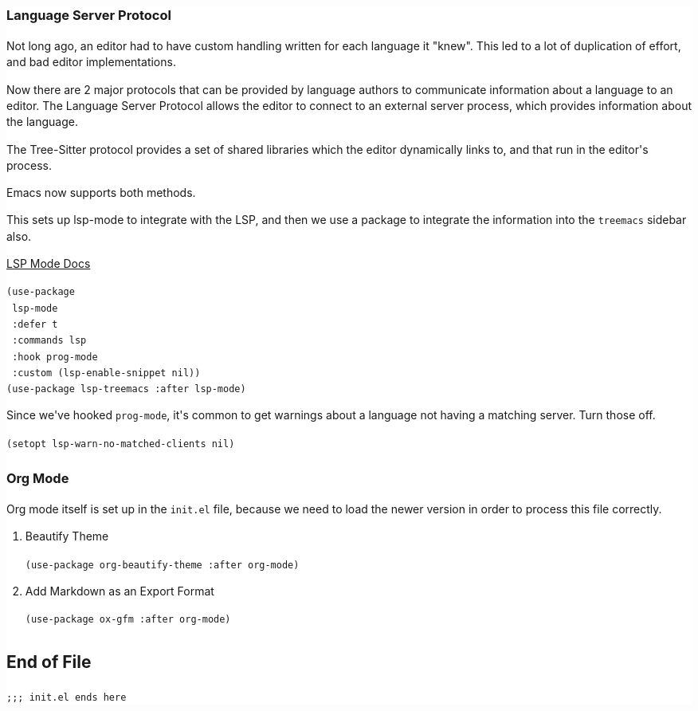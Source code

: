 
<a id="orgb447553"></a>

### Language Server Protocol

Not long ago, an editor had to have custom handling written for each language it "knew". This led to a lot of duplication of effort, and bad editor implementations.

Now there are 2 major protocols that can be provided by language authors to communicate information about a language to an editor. The Language Server Protocol allows the editor to connect to an external server process, which provides information about the language.

The Tree-Sitter protocol provides a set of shared libraries which the editor dynamically links to, and that run in the editor's process.

Emacs now supports both methods.

This sets up lsp-mode to integrate with the LSP, and then we use a package to integrate the information into the `treemacs` sidebar also.

[LSP Mode Docs](https://emacs-lsp.github.io/lsp-mode/)

```emacs-lisp
(use-package
 lsp-mode
 :defer t
 :commands lsp
 :hook prog-mode
 :custom (lsp-enable-snippet nil))
(use-package lsp-treemacs :after lsp-mode)
```

Since we've hooked `prog-mode`, it's common to get warnings about a language not having a matching server. Turn those off.

```emacs-lisp
(setopt lsp-warn-no-matched-clients nil)
```


<a id="orgc132a37"></a>

### Org Mode

Org mode itself is set up in the `init.el` file, because we need to load the newer version in order to process this file correctly.

1.  Beautify Theme

    ```emacs-lisp
    (use-package org-beautify-theme :after org-mode)
    ```

2.  Add Markdown as an Export Format

    ```emacs-lisp
    (use-package ox-gfm :after org-mode)
    ```


<a id="org054e431"></a>

## End of File

```emacs-lisp
;;; init.el ends here
```
